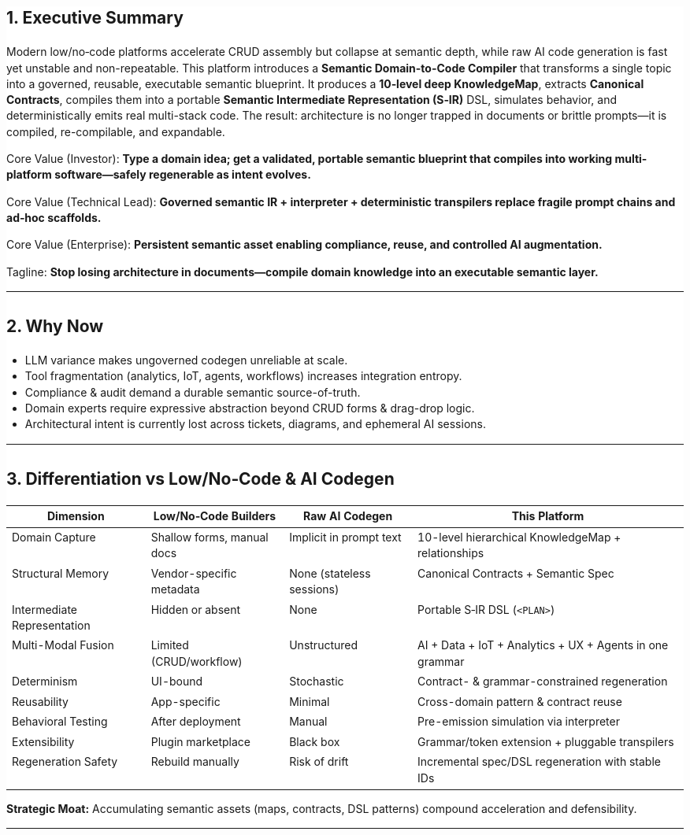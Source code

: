 ## 1. Executive Summary
Modern low/no‑code platforms accelerate CRUD assembly but collapse at semantic depth, while raw AI code generation is fast yet unstable and non-repeatable. This platform introduces a **Semantic Domain-to-Code Compiler** that transforms a single topic into a governed, reusable, executable semantic blueprint. It produces a **10‑level deep KnowledgeMap**, extracts **Canonical Contracts**, compiles them into a portable **Semantic Intermediate Representation (S‑IR)** DSL, simulates behavior, and deterministically emits real multi-stack code. The result: architecture is no longer trapped in documents or brittle prompts—it is compiled, re-compilable, and expandable.

Core Value (Investor): **Type a domain idea; get a validated, portable semantic blueprint that compiles into working multi-platform software—safely regenerable as intent evolves.**

Core Value (Technical Lead): **Governed semantic IR + interpreter + deterministic transpilers replace fragile prompt chains and ad‑hoc scaffolds.**

Core Value (Enterprise): **Persistent semantic asset enabling compliance, reuse, and controlled AI augmentation.**

Tagline: **Stop losing architecture in documents—compile domain knowledge into an executable semantic layer.**

---
## 2. Why Now
- LLM variance makes ungoverned codegen unreliable at scale.
- Tool fragmentation (analytics, IoT, agents, workflows) increases integration entropy.
- Compliance & audit demand a durable semantic source-of-truth.
- Domain experts require expressive abstraction beyond CRUD forms & drag-drop logic.
- Architectural intent is currently lost across tickets, diagrams, and ephemeral AI sessions.

---
## 3. Differentiation vs Low/No‑Code & AI Codegen
| Dimension | Low/No‑Code Builders | Raw AI Codegen | This Platform |
|----------|----------------------|---------------|--------------|
| Domain Capture | Shallow forms, manual docs | Implicit in prompt text | 10-level hierarchical KnowledgeMap + relationships |
| Structural Memory | Vendor-specific metadata | None (stateless sessions) | Canonical Contracts + Semantic Spec |
| Intermediate Representation | Hidden or absent | None | Portable S‑IR DSL (`<PLAN>`) |
| Multi-Modal Fusion | Limited (CRUD/workflow) | Unstructured | AI + Data + IoT + Analytics + UX + Agents in one grammar |
| Determinism | UI-bound | Stochastic | Contract- & grammar-constrained regeneration |
| Reusability | App-specific | Minimal | Cross-domain pattern & contract reuse |
| Behavioral Testing | After deployment | Manual | Pre-emission simulation via interpreter |
| Extensibility | Plugin marketplace | Black box | Grammar/token extension + pluggable transpilers |
| Regeneration Safety | Rebuild manually | Risk of drift | Incremental spec/DSL regeneration with stable IDs |

**Strategic Moat:** Accumulating semantic assets (maps, contracts, DSL patterns) compound acceleration and defensibility.

---